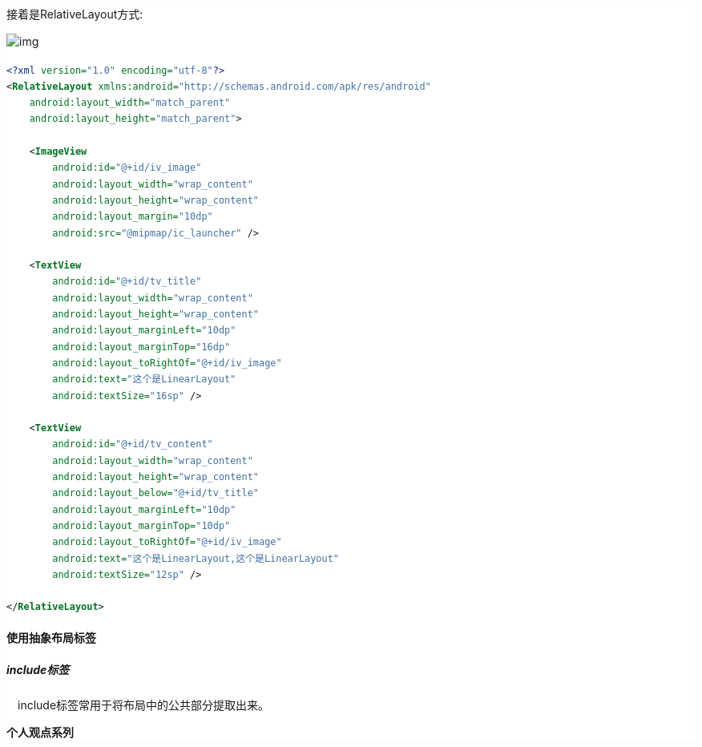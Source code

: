 接着是RelativeLayout方式:

![img](https://images2015.cnblogs.com/blog/1086572/201701/1086572-20170104112224112-1520535244.png)

```xml
<?xml version="1.0" encoding="utf-8"?>
<RelativeLayout xmlns:android="http://schemas.android.com/apk/res/android"
    android:layout_width="match_parent"
    android:layout_height="match_parent">
 
    <ImageView
        android:id="@+id/iv_image"
        android:layout_width="wrap_content"
        android:layout_height="wrap_content"
        android:layout_margin="10dp"
        android:src="@mipmap/ic_launcher" />
 
    <TextView
        android:id="@+id/tv_title"
        android:layout_width="wrap_content"
        android:layout_height="wrap_content"
        android:layout_marginLeft="10dp"
        android:layout_marginTop="16dp"
        android:layout_toRightOf="@+id/iv_image"
        android:text="这个是LinearLayout"
        android:textSize="16sp" />
 
    <TextView
        android:id="@+id/tv_content"
        android:layout_width="wrap_content"
        android:layout_height="wrap_content"
        android:layout_below="@+id/tv_title"
        android:layout_marginLeft="10dp"
        android:layout_marginTop="10dp"
        android:layout_toRightOf="@+id/iv_image"
        android:text="这个是LinearLayout,这个是LinearLayout"
        android:textSize="12sp" />
 
</RelativeLayout>
```



#### 使用抽象布局标签





##### include标签



　include标签常用于将布局中的公共部分提取出来。

**个人观点系列**
